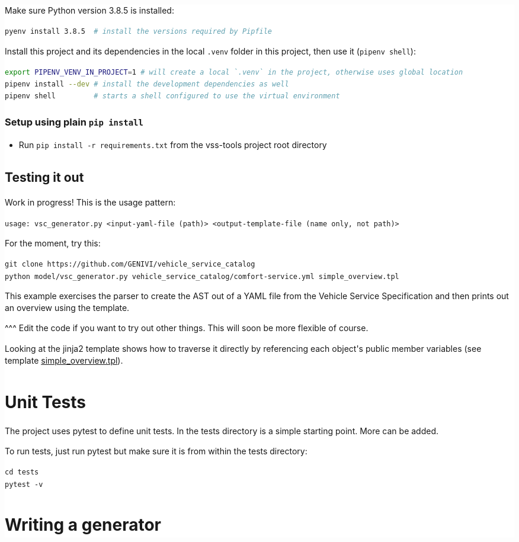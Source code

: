 Make sure Python version 3.8.5 is installed:
```sh
pyenv install 3.8.5  # install the versions required by Pipfile
```

Install this project and its dependencies in the local `.venv` folder in this project, then use it (`pipenv shell`):
```sh
export PIPENV_VENV_IN_PROJECT=1 # will create a local `.venv` in the project, otherwise uses global location
pipenv install --dev # install the development dependencies as well
pipenv shell         # starts a shell configured to use the virtual environment
```

### Setup using plain `pip install`
* Run  ```pip install -r requirements.txt```  from the vss-tools project root directory

## Testing it out
Work in progress!  This is the usage pattern:

```
usage: vsc_generator.py <input-yaml-file (path)> <output-template-file (name only, not path)>
```

For the moment, try this:

```
git clone https://github.com/GENIVI/vehicle_service_catalog
python model/vsc_generator.py vehicle_service_catalog/comfort-service.yml simple_overview.tpl
```

This example exercises the parser to create the AST out of a YAML file
from the Vehicle Service Specification
and then prints out an overview using the template.

^^^ Edit the code if you want to try out other things.  This will soon be more
flexible of course.

Looking at the jinja2 template shows how to traverse it directly by
referencing each object's public member variables (see template
[simple_overview.tpl](templates/simple_overview.tpl)).

# Unit Tests

The project uses pytest to define unit tests.  In the tests directory is a
simple starting point.  More can be added.

To run tests, just run pytest but make sure it is from within the tests
directory:
```
cd tests
pytest -v
```

# Writing a generator
